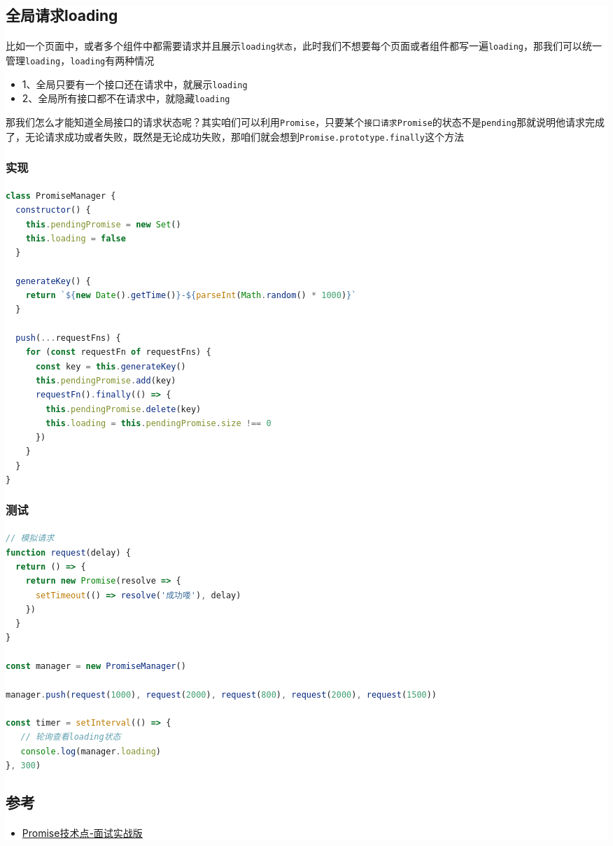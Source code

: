 ## 全局请求loading

比如一个页面中，或者多个组件中都需要请求并且展示` loading状态 `，此时我们不想要每个页面或者组件都写一遍` loading `，那我们可以统一管理` loading `，` loading `有两种情况
- 1、全局只要有一个接口还在请求中，就展示` loading `
- 2、全局所有接口都不在请求中，就隐藏` loading `

那我们怎么才能知道全局接口的请求状态呢？其实咱们可以利用` Promise `，只要某个` 接口请求Promise `的状态不是` pending `那就说明他请求完成了，无论请求成功或者失败，既然是无论成功失败，那咱们就会想到` Promise.prototype.finally `这个方法

### 实现

```js
class PromiseManager {
  constructor() {
    this.pendingPromise = new Set()
    this.loading = false
  }

  generateKey() {
    return `${new Date().getTime()}-${parseInt(Math.random() * 1000)}`
  }

  push(...requestFns) {
    for (const requestFn of requestFns) {
      const key = this.generateKey()
      this.pendingPromise.add(key)
      requestFn().finally(() => {
        this.pendingPromise.delete(key)
        this.loading = this.pendingPromise.size !== 0
      })
    }
  }
}
```

### 测试

```js
// 模拟请求
function request(delay) {
  return () => {
    return new Promise(resolve => {
      setTimeout(() => resolve('成功喽'), delay)
    })
  }
}

const manager = new PromiseManager()

manager.push(request(1000), request(2000), request(800), request(2000), request(1500))

const timer = setInterval(() => {
   // 轮询查看loading状态
   console.log(manager.loading)
}, 300)
```
## 参考
- [Promise技术点-面试实战版](https://juejin.cn/post/6993296099331014669)
